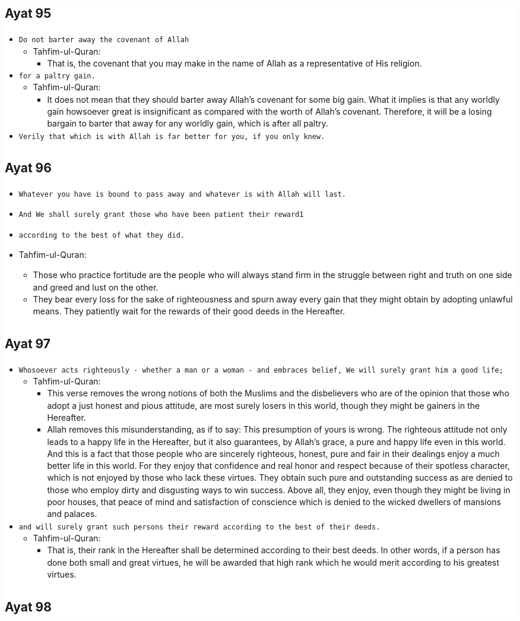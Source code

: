 ## Ayat 95

- `Do not barter away the covenant of Allah`
  - Tahfim-ul-Quran:
    - That is, the covenant that you may make in the name of Allah as a representative of His religion.
- `for a paltry gain.`
  - Tahfim-ul-Quran:
    - It does not mean that they should barter away Allah’s covenant for some big gain. What it implies is that any worldly gain howsoever great is insignificant as compared with the worth of Allah’s covenant. Therefore, it will be a losing bargain to barter that away for any worldly gain, which is after all paltry.
- `Verily that which is with Allah is far better for you, if you only knew.`

## Ayat 96

- `Whatever you have is bound to pass away and whatever is with Allah will last.`
- `And We shall surely grant those who have been patient their reward1`
- `according to the best of what they did.`

- Tahfim-ul-Quran:
  - Those who practice fortitude are the people who will always stand firm in the struggle between right and truth on one side and greed and lust on the other.
  - They bear every loss for the sake of righteousness and spurn away every gain that they might obtain by adopting unlawful means. They patiently wait for the rewards of their good deeds in the Hereafter.

## Ayat 97

- `Whosoever acts righteously - whether a man or a woman - and embraces belief, We will surely grant him a good life;`
  - Tahfim-ul-Quran:
    - This verse removes the wrong notions of both the Muslims and the disbelievers who are of the opinion that those who adopt a just honest and pious attitude, are most surely losers in this world, though they might be gainers in the Hereafter.
    - Allah removes this misunderstanding, as if to say: This presumption of yours is wrong. The righteous attitude not only leads to a happy life in the Hereafter, but it also guarantees, by Allah’s grace, a pure and happy life even in this world. And this is a fact that those people who are sincerely righteous, honest, pure and fair in their dealings enjoy a much better life in this world. For they enjoy that confidence and real honor and respect because of their spotless character, which is not enjoyed by those who lack these virtues. They obtain such pure and outstanding success as are denied to those who employ dirty and disgusting ways to win success. Above all, they enjoy, even though they might be living in poor houses, that peace of mind and satisfaction of conscience which is denied to the wicked dwellers of mansions and palaces.
- `and will surely grant such persons their reward according to the best of their deeds.`
  - Tahfim-ul-Quran:
    - That is, their rank in the Hereafter shall be determined according to their best deeds. In other words, if a person has done both small and great virtues, he will be awarded that high rank which he would merit according to his greatest virtues.

## Ayat 98
